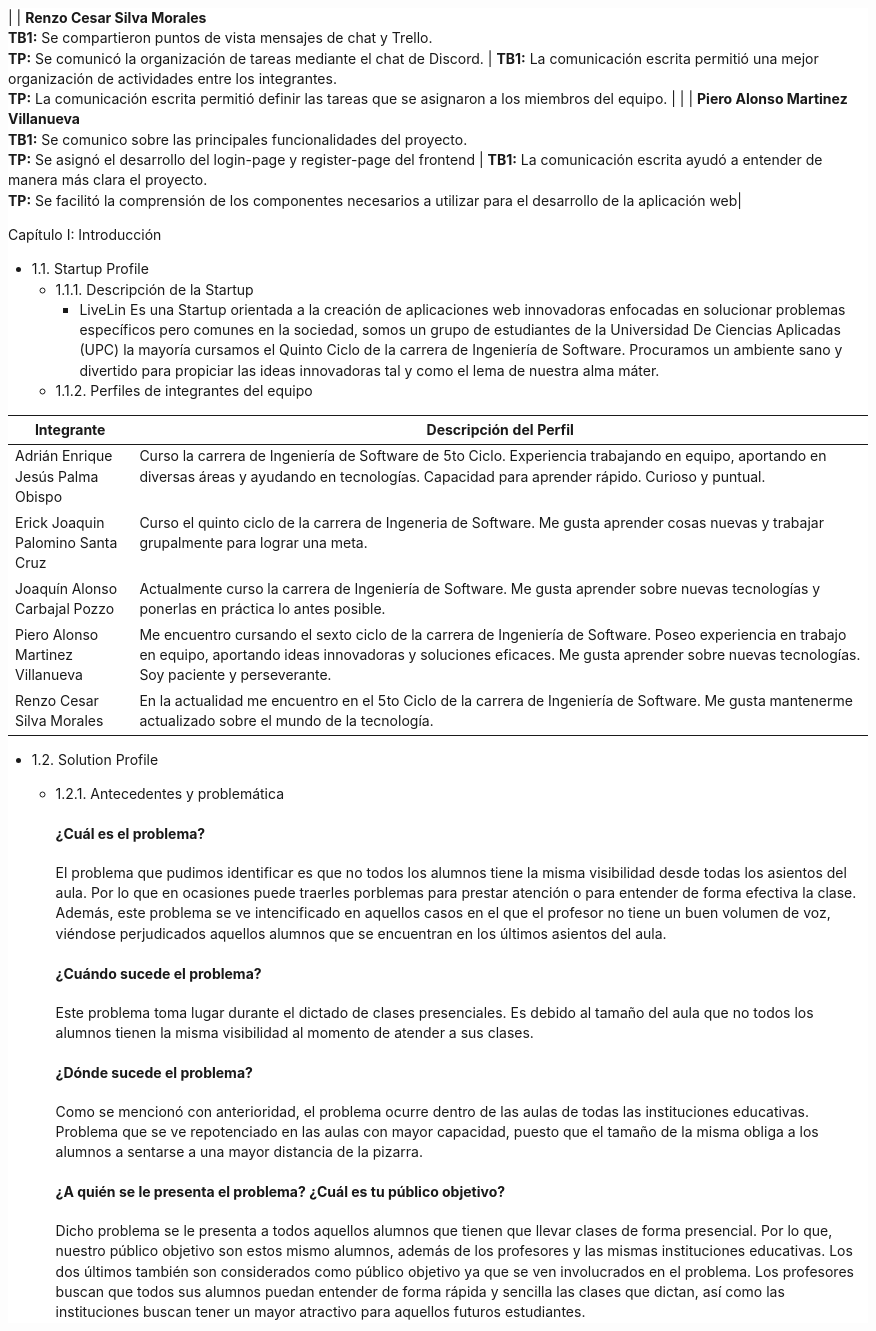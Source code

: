 | | **Renzo Cesar Silva Morales** <br> **TB1:** Se compartieron puntos de vista mensajes de chat y Trello. <br> **TP:** Se comunicó la organización de tareas mediante el chat de Discord. | **TB1:** La comunicación escrita permitió una mejor organización de actividades entre los integrantes. <br> **TP:** La comunicación escrita permitió definir las tareas que se asignaron a los miembros del equipo. |
| | **Piero Alonso Martinez Villanueva** <br> **TB1:** Se comunico sobre las principales funcionalidades del proyecto. <br> **TP:** Se asignó el desarrollo del login-page y register-page del frontend | **TB1:** La comunicación escrita ayudó a entender de manera más clara el proyecto. <br> **TP:** Se facilitó la comprensión de los componentes necesarios a utilizar para el desarrollo de la aplicación web|


Capítulo I: Introducción

- 1.1. Startup Profile
  - 1.1.1. Descripción de la Startup
    - LiveLin Es una Startup orientada a la creación de aplicaciones web innovadoras enfocadas en solucionar problemas específicos pero comunes en la sociedad, somos un grupo de estudiantes de la Universidad De Ciencias Aplicadas (UPC) la mayoría cursamos el Quinto Ciclo de la carrera de Ingeniería de Software. Procuramos un ambiente sano y divertido para propiciar las ideas innovadoras tal y como el lema de nuestra alma máter. 
  - 1.1.2. Perfiles de integrantes del equipo

| Integrante                        | Descripción del Perfil                                                                                           |
|-----------------------------------|------------------------------------------------------------------------------------------------------------------|
| Adrián Enrique Jesús Palma Obispo | Curso la carrera de Ingeniería de Software de 5to Ciclo. Experiencia trabajando en equipo, aportando en diversas áreas y ayudando en tecnologías. Capacidad para aprender rápido. Curioso y puntual. |
| Erick Joaquin Palomino Santa Cruz | Curso el quinto ciclo de la carrera de Ingeneria de Software. Me gusta aprender cosas nuevas y trabajar grupalmente para lograr una meta. |
| Joaquín Alonso Carbajal Pozzo     | Actualmente curso la carrera de Ingeniería de Software. Me gusta aprender sobre nuevas tecnologías y ponerlas en práctica lo antes posible. |
| Piero Alonso Martinez Villanueva  | Me encuentro cursando el sexto ciclo de la carrera de Ingeniería de Software. Poseo experiencia en trabajo en equipo, aportando ideas innovadoras y soluciones eficaces. Me gusta aprender sobre nuevas tecnologías. Soy paciente y perseverante. |
| Renzo Cesar Silva Morales         | En la actualidad me encuentro en el 5to Ciclo de la carrera de Ingeniería de Software. Me gusta mantenerme actualizado sobre el mundo de la tecnología. |



- 1.2. Solution Profile
  - 1.2.1. Antecedentes y problemática

    #### ¿Cuál es el problema?
    El problema que pudimos identificar es que no todos los alumnos tiene la misma visibilidad desde todas los asientos del aula. Por lo que en ocasiones puede traerles porblemas para prestar atención o para entender de forma efectiva la clase. Además, este problema se ve intencificado en aquellos casos en el que el profesor no tiene un buen volumen de voz, viéndose perjudicados aquellos alumnos que se encuentran en los últimos asientos del aula.
    
    #### ¿Cuándo sucede el problema?
    Este problema toma lugar durante el dictado de clases presenciales. Es debido al tamaño del aula que no todos los alumnos tienen la misma visibilidad al momento de atender a sus clases.
    
    #### ¿Dónde sucede el problema?
    Como se mencionó con anterioridad, el problema ocurre dentro de las aulas de todas las instituciones educativas. Problema que se ve repotenciado en las aulas con mayor capacidad, puesto que el tamaño de la misma obliga a los alumnos a sentarse a una mayor distancia de la pizarra.
    
    #### ¿A quién se le presenta el problema? ¿Cuál es tu público objetivo?
    Dicho problema se le presenta a todos aquellos alumnos que tienen que llevar clases de forma presencial. Por lo que, nuestro público objetivo son estos mismo alumnos, además de los profesores y las mismas instituciones educativas. Los dos últimos también son considerados como público objetivo ya que se ven involucrados en el problema. Los profesores buscan que todos sus alumnos puedan entender de forma rápida y sencilla las clases que dictan, así como las instituciones buscan tener un mayor atractivo para aquellos futuros estudiantes.
    